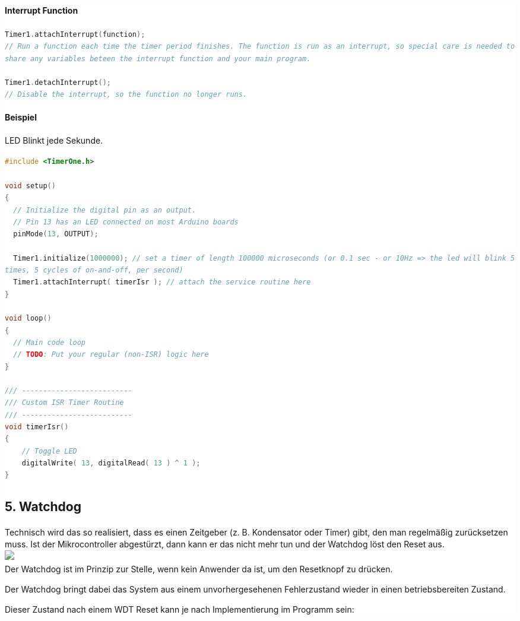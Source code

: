    #### Interrupt Function ####
   ```c
   Timer1.attachInterrupt(function);
   // Run a function each time the timer period finishes. The function is run as an interrupt, so special care is needed to share any variables beteen the interrupt function and your main program.

   Timer1.detachInterrupt();
   // Disable the interrupt, so the function no longer runs.
   ```
   
   #### Beispiel ####

   LED Blinkt jede Sekunde.
   ```c
   #include <TimerOne.h>
 
   void setup() 
   {
     // Initialize the digital pin as an output.
     // Pin 13 has an LED connected on most Arduino boards
     pinMode(13, OUTPUT);    

     Timer1.initialize(1000000); // set a timer of length 100000 microseconds (or 0.1 sec - or 10Hz => the led will blink 5 times, 5 cycles of on-and-off, per second)
     Timer1.attachInterrupt( timerIsr ); // attach the service routine here
   }

   void loop()
   {
     // Main code loop
     // TODO: Put your regular (non-ISR) logic here
   }

   /// --------------------------
   /// Custom ISR Timer Routine
   /// --------------------------
   void timerIsr()
   {
       // Toggle LED
       digitalWrite( 13, digitalRead( 13 ) ^ 1 );
   }
   ```
   ## 5. Watchdog ## 
   
   Technisch wird das so realisiert, dass es einen Zeitgeber (z. B. Kondensator oder Timer) gibt, den man regelmäßig zurücksetzen muss. Ist der Mikrocontroller abgestürzt, dann kann er das nicht mehr tun und der Watchdog löst den Reset aus.<br><img src="https://github.com/mschaufe/htw/blob/master/informatik2/pictures_md/wd.png" width="200"><br>
   Der Watchdog ist im Prinzip zur Stelle, wenn kein Anwender da ist, um den Resetknopf zu drücken.

Der Watchdog bringt dabei das System aus einem unvorhergesehenen Fehlerzustand wieder in einen betriebsbereiten Zustand.

Dieser Zustand nach einem WDT Reset kann je nach Implementierung im Programm sein:
